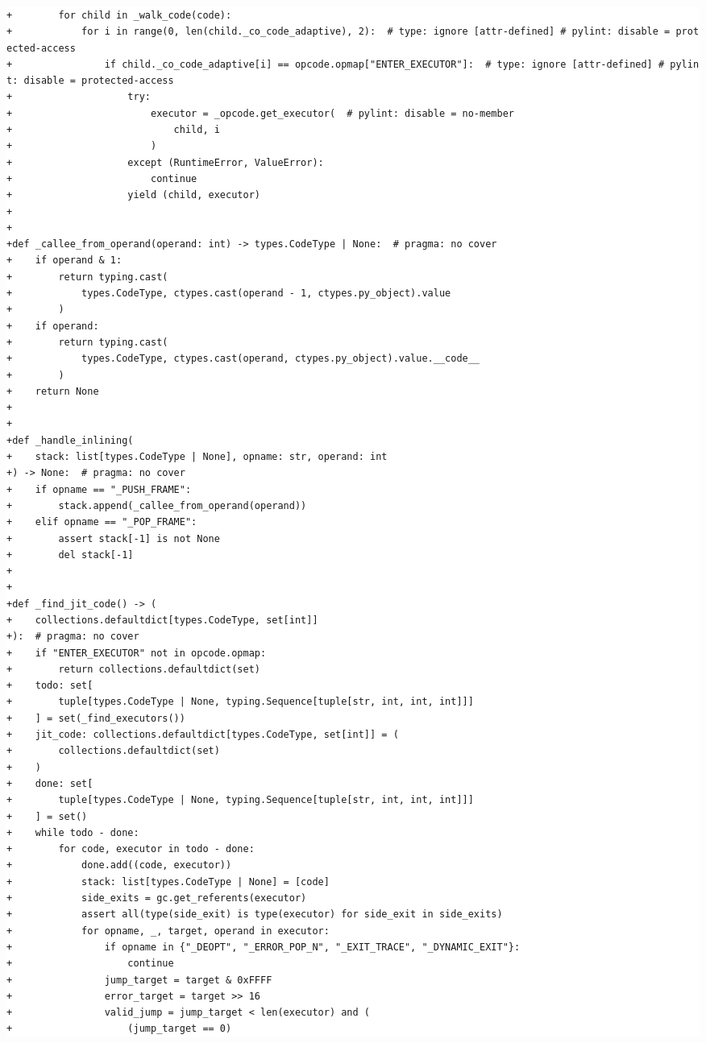 ```
+        for child in _walk_code(code):
+            for i in range(0, len(child._co_code_adaptive), 2):  # type: ignore [attr-defined] # pylint: disable = protected-access
+                if child._co_code_adaptive[i] == opcode.opmap["ENTER_EXECUTOR"]:  # type: ignore [attr-defined] # pylint: disable = protected-access
+                    try:
+                        executor = _opcode.get_executor(  # pylint: disable = no-member
+                            child, i
+                        )
+                    except (RuntimeError, ValueError):
+                        continue
+                    yield (child, executor)
+
+
+def _callee_from_operand(operand: int) -> types.CodeType | None:  # pragma: no cover
+    if operand & 1:
+        return typing.cast(
+            types.CodeType, ctypes.cast(operand - 1, ctypes.py_object).value
+        )
+    if operand:
+        return typing.cast(
+            types.CodeType, ctypes.cast(operand, ctypes.py_object).value.__code__
+        )
+    return None
+
+
+def _handle_inlining(
+    stack: list[types.CodeType | None], opname: str, operand: int
+) -> None:  # pragma: no cover
+    if opname == "_PUSH_FRAME":
+        stack.append(_callee_from_operand(operand))
+    elif opname == "_POP_FRAME":
+        assert stack[-1] is not None
+        del stack[-1]
+
+
+def _find_jit_code() -> (
+    collections.defaultdict[types.CodeType, set[int]]
+):  # pragma: no cover
+    if "ENTER_EXECUTOR" not in opcode.opmap:
+        return collections.defaultdict(set)
+    todo: set[
+        tuple[types.CodeType | None, typing.Sequence[tuple[str, int, int, int]]]
+    ] = set(_find_executors())
+    jit_code: collections.defaultdict[types.CodeType, set[int]] = (
+        collections.defaultdict(set)
+    )
+    done: set[
+        tuple[types.CodeType | None, typing.Sequence[tuple[str, int, int, int]]]
+    ] = set()
+    while todo - done:
+        for code, executor in todo - done:
+            done.add((code, executor))
+            stack: list[types.CodeType | None] = [code]
+            side_exits = gc.get_referents(executor)
+            assert all(type(side_exit) is type(executor) for side_exit in side_exits)
+            for opname, _, target, operand in executor:
+                if opname in {"_DEOPT", "_ERROR_POP_N", "_EXIT_TRACE", "_DYNAMIC_EXIT"}:
+                    continue
+                jump_target = target & 0xFFFF
+                error_target = target >> 16
+                valid_jump = jump_target < len(executor) and (
+                    (jump_target == 0)
```